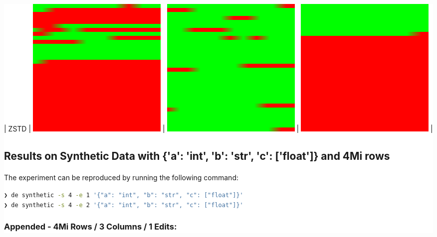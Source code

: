 |    ZSTD     | ![](synthetic/s1c3e2-zstd-deleted-nocdc.parquet.png)   | ![](synthetic/s1c3e2-zstd-deleted-cdc.parquet.png)   | ![](synthetic/s1c3e2-zstd-deleted.jsonlines.png) |



## Results on Synthetic Data with {'a': 'int', 'b': 'str', 'c': ['float']} and 4Mi rows

The experiment can be reproduced by running the following command:

```bash
❯ de synthetic -s 4 -e 1 '{"a": "int", "b": "str", "c": ["float"]}'
❯ de synthetic -s 4 -e 2 '{"a": "int", "b": "str", "c": ["float"]}'
```
### Appended - 4Mi Rows / 3 Columns / 1 Edits:
